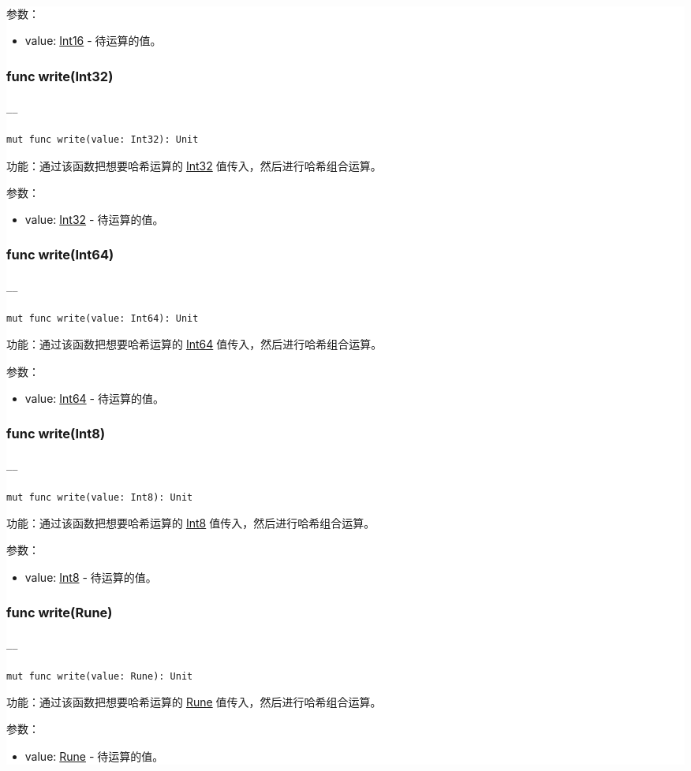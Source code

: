 参数：

  * value: [Int16](https://docs.cangjie-lang.cn/docs/1.0.1/libs/std/core/core_package_api/core_package_intrinsics.html#int16) \- 待运算的值。

### func write\(Int32\)
    
    __
    
    mut func write(value: Int32): Unit
    
功能：通过该函数把想要哈希运算的 [Int32](https://docs.cangjie-lang.cn/docs/1.0.1/libs/std/core/core_package_api/core_package_intrinsics.html#int32) 值传入，然后进行哈希组合运算。

参数：

  * value: [Int32](https://docs.cangjie-lang.cn/docs/1.0.1/libs/std/core/core_package_api/core_package_intrinsics.html#int32) \- 待运算的值。

### func write\(Int64\)
    
    __
    
    mut func write(value: Int64): Unit
    
功能：通过该函数把想要哈希运算的 [Int64](https://docs.cangjie-lang.cn/docs/1.0.1/libs/std/core/core_package_api/core_package_intrinsics.html#int64) 值传入，然后进行哈希组合运算。

参数：

  * value: [Int64](https://docs.cangjie-lang.cn/docs/1.0.1/libs/std/core/core_package_api/core_package_intrinsics.html#int64) \- 待运算的值。

### func write\(Int8\)
    
    __
    
    mut func write(value: Int8): Unit
    
功能：通过该函数把想要哈希运算的 [Int8](https://docs.cangjie-lang.cn/docs/1.0.1/libs/std/core/core_package_api/core_package_intrinsics.html#int8) 值传入，然后进行哈希组合运算。

参数：

  * value: [Int8](https://docs.cangjie-lang.cn/docs/1.0.1/libs/std/core/core_package_api/core_package_intrinsics.html#int8) \- 待运算的值。

### func write\(Rune\)
    
    __
    
    mut func write(value: Rune): Unit
    
功能：通过该函数把想要哈希运算的 [Rune](https://docs.cangjie-lang.cn/docs/1.0.1/libs/std/core/core_package_api/core_package_intrinsics.html#rune) 值传入，然后进行哈希组合运算。

参数：

  * value: [Rune](https://docs.cangjie-lang.cn/docs/1.0.1/libs/std/core/core_package_api/core_package_intrinsics.html#rune) \- 待运算的值。
